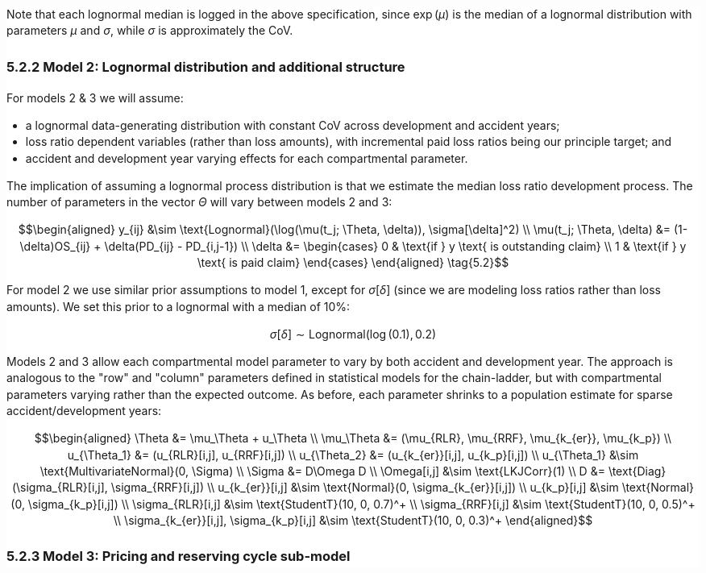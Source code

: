 Note that each lognormal median is logged in the above specification, since $\exp(\mu)$ is the median of a lognormal distribution with parameters $\mu$ and $\sigma$, while $\sigma$ is approximately the CoV.

### 5.2.2 Model 2: Lognormal distribution and additional structure

For models 2 & 3 we will assume:

- a lognormal data-generating distribution with constant CoV across development and accident years;
- loss ratio dependent variables (rather than loss amounts), with incremental paid loss ratios being our principle target; and
- accident and development year varying effects for each compartmental parameter.

The implication of assuming a lognormal process distribution is that we estimate the median loss ratio development process. The number of parameters in the vector $\Theta$ will vary between models 2 and 3:

$$\begin{aligned}
y_{ij} &\sim \text{Lognormal}(\log(\mu(t_j; \Theta, \delta)), \sigma[\delta]^2) \\
\mu(t_j; \Theta, \delta) &= (1-\delta)OS_{ij} + \delta(PD_{ij} - PD_{i,j-1}) \\
\delta &= \begin{cases}
0 & \text{if } y \text{ is outstanding claim} \\
1 & \text{if } y \text{ is paid claim}
\end{cases}
\end{aligned} \tag{5.2}$$

For model 2 we use similar prior assumptions to model 1, except for $\sigma[\delta]$ (since we are modeling loss ratios rather than loss amounts). We set this prior to a lognormal with a median of 10%:

$$\sigma[\delta] \sim \text{Lognormal}(\log(0.1), 0.2)$$

Models 2 and 3 allow each compartmental model parameter to vary by both accident and development year. The approach is analogous to the "row" and "column" parameters defined in statistical models for the chain-ladder, but with compartmental parameters varying rather than the expected outcome. As before, each parameter shrinks to a population estimate for sparse accident/development years:

$$\begin{aligned}
\Theta &= \mu_\Theta + u_\Theta \\
\mu_\Theta &= (\mu_{RLR}, \mu_{RRF}, \mu_{k_{er}}, \mu_{k_p}) \\
u_{\Theta_1} &= (u_{RLR}[i,j], u_{RRF}[i,j]) \\
u_{\Theta_2} &= (u_{k_{er}}[i,j], u_{k_p}[i,j]) \\
u_{\Theta_1} &\sim \text{MultivariateNormal}(0, \Sigma) \\
\Sigma &= D\Omega D \\
\Omega[i,j] &\sim \text{LKJCorr}(1) \\
D &= \text{Diag}(\sigma_{RLR}[i,j], \sigma_{RRF}[i,j]) \\
u_{k_{er}}[i,j] &\sim \text{Normal}(0, \sigma_{k_{er}}[i,j]) \\
u_{k_p}[i,j] &\sim \text{Normal}(0, \sigma_{k_p}[i,j]) \\
\sigma_{RLR}[i,j] &\sim \text{StudentT}(10, 0, 0.7)^+ \\
\sigma_{RRF}[i,j] &\sim \text{StudentT}(10, 0, 0.5)^+ \\
\sigma_{k_{er}}[i,j], \sigma_{k_p}[i,j] &\sim \text{StudentT}(10, 0, 0.3)^+
\end{aligned}$$

### 5.2.3 Model 3: Pricing and reserving cycle sub-model
